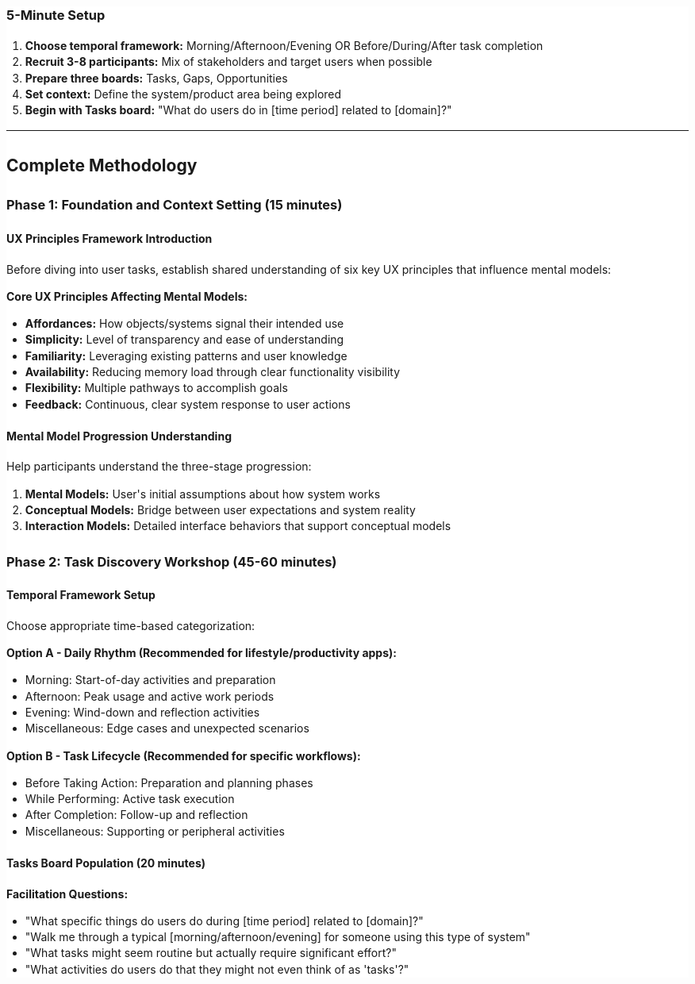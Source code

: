 ### 5-Minute Setup
1. **Choose temporal framework:** Morning/Afternoon/Evening OR Before/During/After task completion
2. **Recruit 3-8 participants:** Mix of stakeholders and target users when possible
3. **Prepare three boards:** Tasks, Gaps, Opportunities
4. **Set context:** Define the system/product area being explored
5. **Begin with Tasks board:** "What do users do in [time period] related to [domain]?"

---

## Complete Methodology

### Phase 1: Foundation and Context Setting (15 minutes)

#### UX Principles Framework Introduction
Before diving into user tasks, establish shared understanding of six key UX principles that influence mental models:

**Core UX Principles Affecting Mental Models:**
- **Affordances:** How objects/systems signal their intended use
- **Simplicity:** Level of transparency and ease of understanding
- **Familiarity:** Leveraging existing patterns and user knowledge
- **Availability:** Reducing memory load through clear functionality visibility
- **Flexibility:** Multiple pathways to accomplish goals
- **Feedback:** Continuous, clear system response to user actions

#### Mental Model Progression Understanding
Help participants understand the three-stage progression:
1. **Mental Models:** User's initial assumptions about how system works
2. **Conceptual Models:** Bridge between user expectations and system reality  
3. **Interaction Models:** Detailed interface behaviors that support conceptual models

### Phase 2: Task Discovery Workshop (45-60 minutes)

#### Temporal Framework Setup
Choose appropriate time-based categorization:

**Option A - Daily Rhythm (Recommended for lifestyle/productivity apps):**
- Morning: Start-of-day activities and preparation
- Afternoon: Peak usage and active work periods  
- Evening: Wind-down and reflection activities
- Miscellaneous: Edge cases and unexpected scenarios

**Option B - Task Lifecycle (Recommended for specific workflows):**
- Before Taking Action: Preparation and planning phases
- While Performing: Active task execution 
- After Completion: Follow-up and reflection
- Miscellaneous: Supporting or peripheral activities

#### Tasks Board Population (20 minutes)
**Facilitation Questions:**
- "What specific things do users do during [time period] related to [domain]?"
- "Walk me through a typical [morning/afternoon/evening] for someone using this type of system"
- "What tasks might seem routine but actually require significant effort?"
- "What activities do users do that they might not even think of as 'tasks'?"

